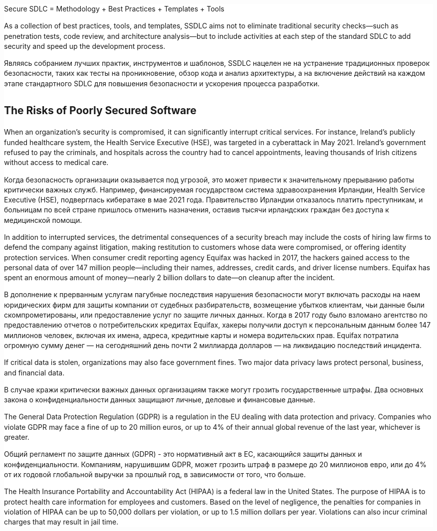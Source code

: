 Secure SDLC = Methodology + Best Practices + Templates + Tools

As a collection of best practices, tools, and templates, SSDLC aims not to eliminate traditional security checks—such as penetration tests, code review, and architecture analysis—but to include activities at each step of the standard SDLC to add security and speed up the development process.

Являясь собранием лучших практик, инструментов и шаблонов, SSDLC нацелен не на устранение традиционных проверок безопасности, таких как тесты на проникновение, обзор кода и анализ архитектуры, а на включение действий на каждом этапе стандартного SDLC для повышения безопасности и ускорения процесса разработки.

## The Risks of Poorly Secured Software

When an organization’s security is compromised, it can significantly interrupt critical services. For instance, Ireland’s publicly funded healthcare system, the Health Service Executive (HSE), was targeted in a cyberattack in May 2021. Ireland’s government refused to pay the criminals, and hospitals across the country had to cancel appointments, leaving thousands of Irish citizens without access to medical care.

Когда безопасность организации оказывается под угрозой, это может привести к значительному прерыванию работы критически важных служб. Например, финансируемая государством система здравоохранения Ирландии, Health Service Executive (HSE), подверглась кибератаке в мае 2021 года. Правительство Ирландии отказалось платить преступникам, и больницам по всей стране пришлось отменить назначения, оставив тысячи ирландских граждан без доступа к медицинской помощи.

In addition to interrupted services, the detrimental consequences of a security breach may include the costs of hiring law firms to defend the company against litigation, making restitution to customers whose data were compromised, or offering identity protection services. When consumer credit reporting agency Equifax was hacked in 2017, the hackers gained access to the personal data of over 147 million people—including their names, addresses, credit cards, and driver license numbers. Equifax has spent an enormous amount of money—nearly 2 billion dollars to date—on cleanup after the incident.

В дополнение к прерванным услугам пагубные последствия нарушения безопасности могут включать расходы на наем юридических фирм для защиты компании от судебных разбирательств, возмещение убытков клиентам, чьи данные были скомпрометированы, или предоставление услуг по защите личных данных. Когда в 2017 году было взломано агентство по предоставлению отчетов о потребительских кредитах Equifax, хакеры получили доступ к персональным данным более 147 миллионов человек, включая их имена, адреса, кредитные карты и номера водительских прав. Equifax потратила огромную сумму денег — на сегодняшний день почти 2 миллиарда долларов — на ликвидацию последствий инцидента.

If critical data is stolen, organizations may also face government fines. Two major data privacy laws protect personal, business, and financial data.

В случае кражи критически важных данных организациям также могут грозить государственные штрафы. Два основных закона о конфиденциальности данных защищают личные, деловые и финансовые данные.

The General Data Protection Regulation (GDPR) is a regulation in the EU dealing with data protection and privacy. Companies who violate GDPR may face a fine of up to 20 million euros, or up to 4% of their annual global revenue of the last year, whichever is greater.

Общий регламент по защите данных (GDPR) - это нормативный акт в ЕС, касающийся защиты данных и конфиденциальности. Компаниям, нарушившим GDPR, может грозить штраф в размере до 20 миллионов евро, или до 4% от их годовой глобальной выручки за прошлый год, в зависимости от того, что больше.

The Health Insurance Portability and Accountability Act (HIPAA) is a federal law in the United States. The purpose of HIPAA is to protect health care information for employees and customers. Based on the level of negligence, the penalties for companies in violation of HIPAA can be up to 50,000 dollars per violation, or up to 1.5 million dollars per year. Violations can also incur criminal charges that may result in jail time.
